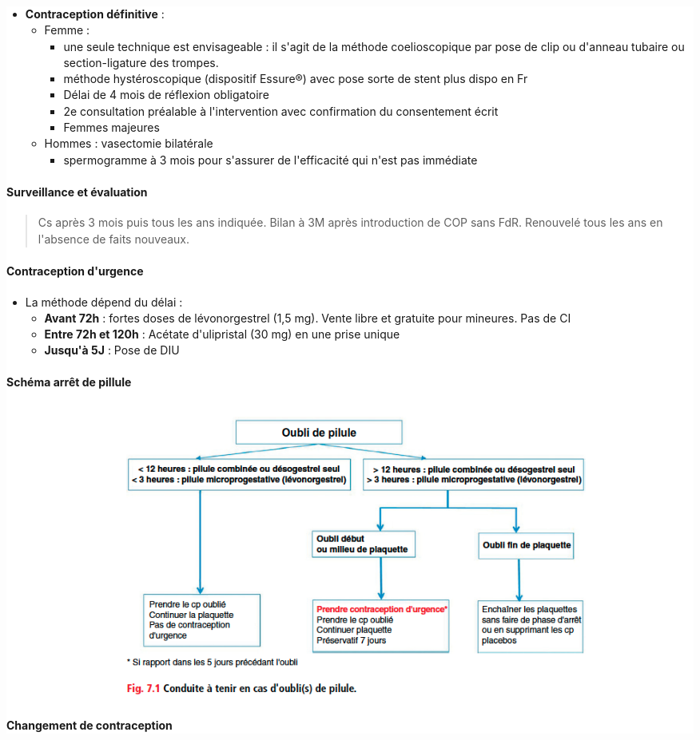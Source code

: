   - **Contraception définitive** :
    - Femme : 
      - une seule technique est envisageable : il s'agit de la méthode coelioscopique par pose de clip ou d'anneau tubaire ou section-ligature des trompes.
      - méthode hystéroscopique (dispositif Essure®) avec pose sorte de stent plus dispo en Fr
      - Délai de 4 mois de réflexion obligatoire
      - 2e consultation préalable à l'intervention avec confirmation du consentement écrit
      - Femmes majeures
    - Hommes : vasectomie bilatérale
      - spermogramme à 3 mois pour s'assurer de l'efficacité qui n'est pas immédiate

#### Surveillance et évaluation 

> Cs après 3 mois puis tous les ans indiquée. Bilan à 3M après introduction de COP sans FdR. Renouvelé tous les ans en l'absence de faits nouveaux.

#### Contraception d'urgence

- La méthode dépend du délai :
  - **Avant 72h** : fortes doses de lévonorgestrel (1,5 mg). Vente libre et gratuite pour mineures. Pas de CI
  - **Entre 72h et 120h** : Acétate d'ulipristal (30 mg) en une prise unique
  - **Jusqu'à 5J** : Pose de DIU

#### Schéma arrêt de pillule

<p align="center">
  <img src="/assets/docs/ITEMS/Gyneco/35Contraception/fiche1.png" style="width:70%"/>
</p>

#### Changement de contraception 
